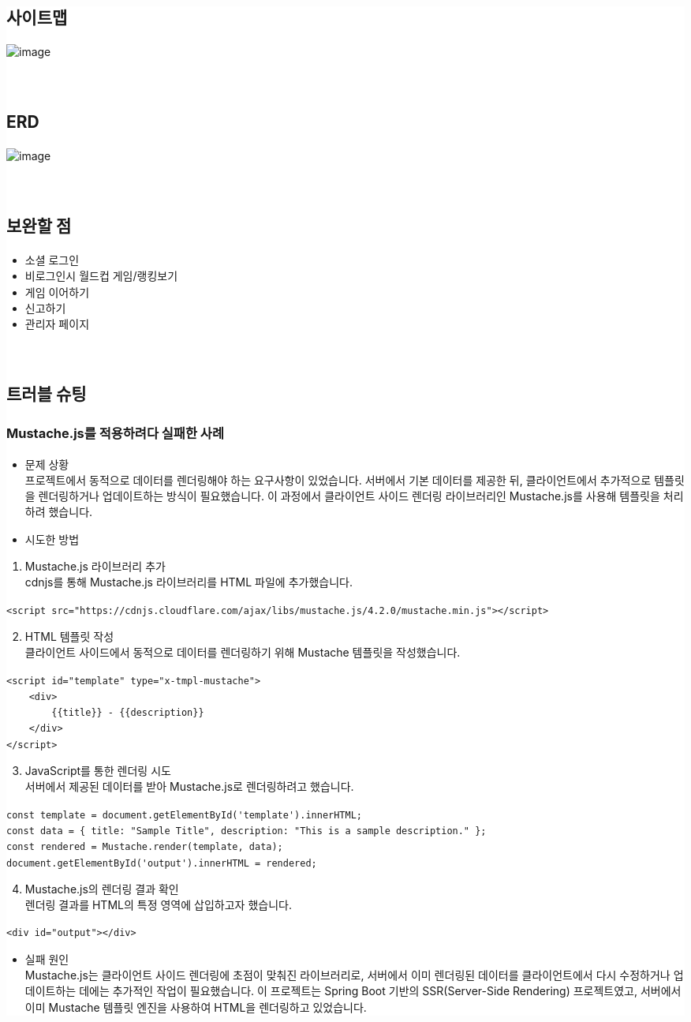 ## 사이트맵
![image](https://github.com/user-attachments/assets/e6ee8a32-7a59-4877-96fb-6aad5b065888)

<br>

## ERD
![image](https://github.com/user-attachments/assets/1012962c-7555-4db1-b365-3203d151c3dc)

<br>

## 보완할 점
- 소셜 로그인
- 비로그인시 월드컵 게임/랭킹보기
- 게임 이어하기
- 신고하기
- 관리자 페이지

<br>

## 트러블 슈팅
### Mustache.js를 적용하려다 실패한 사례
* 문제 상황<br>
프로젝트에서 동적으로 데이터를 렌더링해야 하는 요구사항이 있었습니다. 서버에서 기본 데이터를 제공한 뒤, 클라이언트에서 추가적으로 템플릿을 렌더링하거나 업데이트하는 방식이 필요했습니다. 이 과정에서 클라이언트 사이드 렌더링 라이브러리인 Mustache.js를 사용해 템플릿을 처리하려 했습니다.

* 시도한 방법<br>
1. Mustache.js 라이브러리 추가<br>
cdnjs를 통해 Mustache.js 라이브러리를 HTML 파일에 추가했습니다.
```
<script src="https://cdnjs.cloudflare.com/ajax/libs/mustache.js/4.2.0/mustache.min.js"></script>
```
2. HTML 템플릿 작성<br>
클라이언트 사이드에서 동적으로 데이터를 렌더링하기 위해 Mustache 템플릿을 작성했습니다.
```
<script id="template" type="x-tmpl-mustache">
    <div>
        {{title}} - {{description}}
    </div>
</script>
```
3. JavaScript를 통한 렌더링 시도<br>
서버에서 제공된 데이터를 받아 Mustache.js로 렌더링하려고 했습니다.
```
const template = document.getElementById('template').innerHTML;
const data = { title: "Sample Title", description: "This is a sample description." };
const rendered = Mustache.render(template, data);
document.getElementById('output').innerHTML = rendered;
```
4. Mustache.js의 렌더링 결과 확인<br>
렌더링 결과를 HTML의 특정 영역에 삽입하고자 했습니다.
```
<div id="output"></div>
```
* 실패 원인<br>
Mustache.js는 클라이언트 사이드 렌더링에 초점이 맞춰진 라이브러리로, 서버에서 이미 렌더링된 데이터를 클라이언트에서 다시 수정하거나 업데이트하는 데에는 추가적인 작업이 필요했습니다. 이 프로젝트는 Spring Boot 기반의 SSR(Server-Side Rendering) 프로젝트였고, 서버에서 이미 Mustache 템플릿 엔진을 사용하여 HTML을 렌더링하고 있었습니다.

